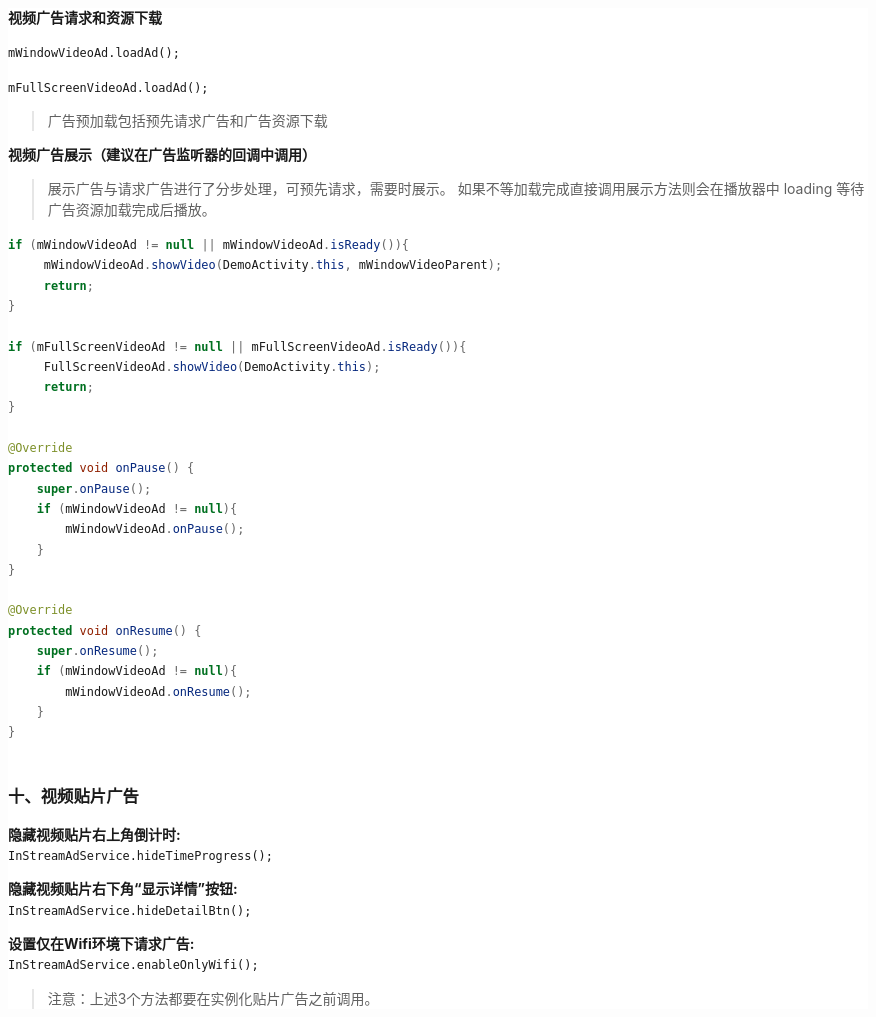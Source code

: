 **视频广告请求和资源下载** 

`mWindowVideoAd.loadAd();`

`mFullScreenVideoAd.loadAd();`

> 广告预加载包括预先请求广告和广告资源下载

 
**视频广告展示（建议在广告监听器的回调中调用）**
> 展示广告与请求广告进行了分步处理，可预先请求，需要时展示。
> 如果不等加载完成直接调用展示方法则会在播放器中 loading 等待广告资源加载完成后播放。

```java
if (mWindowVideoAd != null || mWindowVideoAd.isReady()){
     mWindowVideoAd.showVideo(DemoActivity.this, mWindowVideoParent);
     return;
}

if (mFullScreenVideoAd != null || mFullScreenVideoAd.isReady()){
     FullScreenVideoAd.showVideo(DemoActivity.this);
     return;
}

@Override
protected void onPause() {
    super.onPause();
    if (mWindowVideoAd != null){
        mWindowVideoAd.onPause();
    }
}

@Override
protected void onResume() {
    super.onResume();
    if (mWindowVideoAd != null){
        mWindowVideoAd.onResume();
    }
}
    
```  

<div id="十、视频贴片广告" /> 

### 十、视频贴片广告  

**隐藏视频贴片右上角倒计时:**  
`InStreamAdService.hideTimeProgress();`  

**隐藏视频贴片右下角“显示详情”按钮:**  
`InStreamAdService.hideDetailBtn();`  

**设置仅在Wifi环境下请求广告:**  
`InStreamAdService.enableOnlyWifi();`

>注意：上述3个方法都要在实例化贴片广告之前调用。 
 